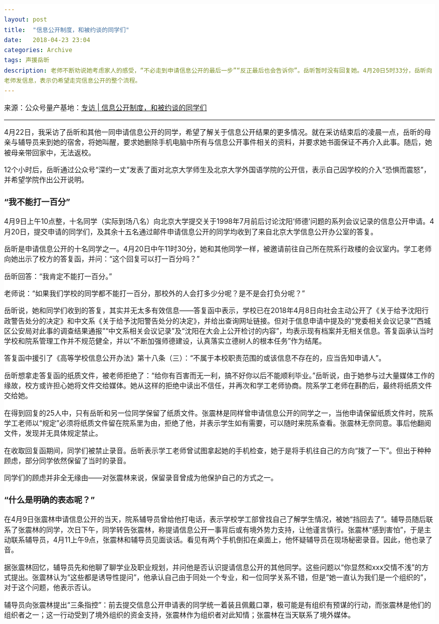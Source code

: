 ```yaml
---
layout: post
title:  "信息公开制度，和被约谈的同学们"
date:   2018-04-23 23:04
categories: Archive
tags: 声援岳昕
description: 老师不断劝说她考虑家人的感受，“不必走到申请信息公开的最后一步”“反正最后也会告诉你”。岳昕暂时没有回复她。4月20日5时33分，岳昕向老师发信息，表示仍希望走完信息公开的整个流程。
---
```


来源：公众号量产基地：[专访 | 信息公开制度，和被约谈的同学们](https://mp.weixin.qq.com/s/o59IuWgVvuQ0WLdY_qWlXg)

---

4月22日，我采访了岳昕和其他一同申请信息公开的同学，希望了解关于信息公开结果的更多情况。就在采访结束后的凌晨一点，岳昕的母亲与辅导员来到她的宿舍，将她叫醒，要求她删除手机电脑中所有与信息公开事件相关的资料，并要求她书面保证不再介入此事。随后，她被母亲带回家中，无法返校。

12个小时后，岳昕通过公众号“深约一丈”发表了面对北京大学师生及北京大学外国语学院的公开信，表示自己因学校的介入“恐惧而震怒”，并希望学院作出公开说明。

### “我不能打一百分”

4月9日上午10点整，十名同学（实际到场八名）向北京大学提交关于1998年7月前后讨论沈阳‘师德’问题的系列会议记录的信息公开申请。4月20日，提交申请的同学们，及其余十五名通过邮件申请信息公开的同学均收到了来自北京大学信息公开办公室的答复。

岳昕是申请信息公开的十名同学之一。4月20日中午11时30分，她和其他同学一样，被邀请前往自己所在院系行政楼的会议室内。学工老师向她出示了校方的答复函，并问：“这个回复可以打一百分吗？”

岳昕回答：“我肯定不能打一百分。”

老师说：“如果我们学校的同学都不能打一百分，那校外的人会打多少分呢？是不是会打负分呢？”

岳昕说，她和同学们收到的答复，其实并无太多有效信息——答复函中表示，学校已在2018年4月8日向社会主动公开了《关于给予沈阳行政警告处分的决定》和中文系《关于给予沈阳警告处分的决定》，并给出查询网址链接。但对于信息申请中提及的“党委相关会议记录”“西城区公安局对此事的调查结果通报”“中文系相关会议记录”及“沈阳在大会上公开检讨的内容”，均表示现有档案并无相关信息。答复函承认当时学校和院系管理工作并不规范健全，并以“不断加强师德建设，认真落实立德树人的根本任务”作为结尾。

答复函中援引了《高等学校信息公开办法》第十八条（三）：“不属于本校职责范围的或该信息不存在的，应当告知申请人”。

岳昕想拿走答复函的纸质文件，被老师拒绝了：“给你有百害而无一利，搞不好你以后不能顺利毕业。”岳昕说，由于她参与过大量媒体工作的缘故，校方或许担心她将文件交给媒体。她从这样的拒绝中读出不信任，并再次和学工老师协商。院系学工老师在斟酌后，最终将纸质文件交给她。

在得到回复的25人中，只有岳昕和另一位同学保留了纸质文件。张震林是同样曾申请信息公开的同学之一，当他申请保留纸质文件时，院系学工老师以“规定”必须将纸质文件留在院系里为由，拒绝了他，并表示学生如有需要，可以随时来院系查看。张震林无奈同意。事后他翻阅文件，发现并无具体规定禁止。

在收取回复函期间，同学们被禁止录音。岳昕表示学工老师曾试图拿起她的手机检查，她于是将手机往自己的方向“拨了一下”。但出于种种顾虑，部分同学依然保留了当时的录音。

同学们的顾虑并非全无缘由——对张震林来说，保留录音曾成为他保护自己的方式之一。

### “什么是明确的表态呢？”

在4月9日张震林申请信息公开的当天，院系辅导员曾给他打电话，表示学校学工部曾找自己了解学生情况，被她“挡回去了”。辅导员随后联系了张震林的同学，次日下午，同学转告张震林，称提请信息公开一事背后或有境外势力支持，让他谨言慎行。张震林“感到害怕”，于是主动联系辅导员，4月11上午9点，张震林和辅导员见面谈话。看见有两个手机倒扣在桌面上，他怀疑辅导员在现场秘密录音。因此，他也录了音。

据张震林回忆，辅导员先和他聊了聊学业及职业规划，并问他是否认识提请信息公开的其他同学。这些问题以“你显然和xxx交情不浅”的方式提出。张震林认为“这些都是诱导性提问”，他承认自己由于同处一个专业，和一位同学关系不错，但是“她一直认为我们是一个组织的”，对于这个问题，他表示否认。

辅导员向张震林提出“三条指控”：前去提交信息公开申请表的同学统一着装且佩戴口罩，极可能是有组织有预谋的行动，而张震林是他们的组织者之一；这一行动受到了境外组织的资金支持，张震林作为组织者对此知情；张震林在当天联系了境外媒体。
